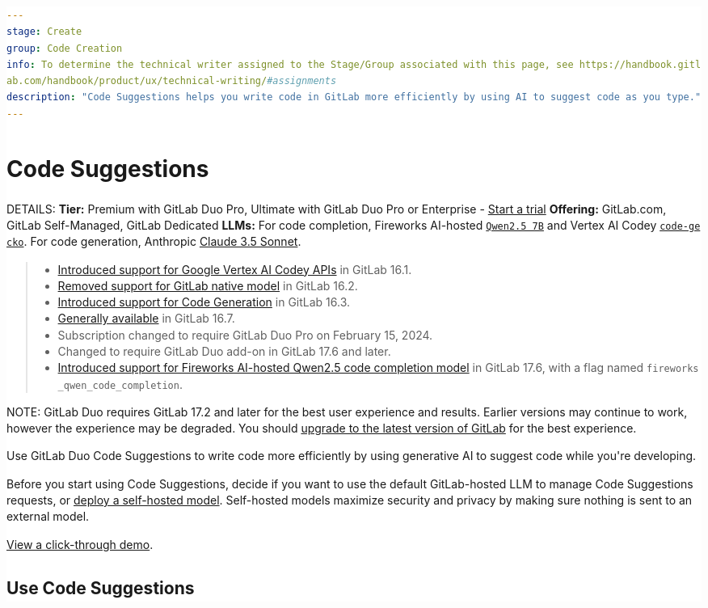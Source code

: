 ```yaml
---
stage: Create
group: Code Creation
info: To determine the technical writer assigned to the Stage/Group associated with this page, see https://handbook.gitlab.com/handbook/product/ux/technical-writing/#assignments
description: "Code Suggestions helps you write code in GitLab more efficiently by using AI to suggest code as you type."
---
```


# Code Suggestions

DETAILS:
**Tier:** Premium with GitLab Duo Pro, Ultimate with GitLab Duo Pro or Enterprise - [Start a trial](https://about.gitlab.com/solutions/gitlab-duo-pro/sales/?type=free-trial)
**Offering:** GitLab.com, GitLab Self-Managed, GitLab Dedicated
**LLMs:** For code completion, Fireworks AI-hosted [`Qwen2.5 7B`](https://fireworks.ai/models/fireworks/qwen2p5-coder-7b) and Vertex AI Codey [`code-gecko`](https://console.cloud.google.com/vertex-ai/publishers/google/model-garden/code-gecko). For code generation, Anthropic [Claude 3.5 Sonnet](https://console.cloud.google.com/vertex-ai/publishers/anthropic/model-garden/claude-3-5-sonnet).

> - [Introduced support for Google Vertex AI Codey APIs](https://gitlab.com/groups/gitlab-org/-/epics/10562) in GitLab 16.1.
> - [Removed support for GitLab native model](https://gitlab.com/groups/gitlab-org/-/epics/10752) in GitLab 16.2.
> - [Introduced support for Code Generation](https://gitlab.com/gitlab-org/gitlab/-/issues/415583) in GitLab 16.3.
> - [Generally available](https://gitlab.com/gitlab-org/gitlab/-/issues/435271) in GitLab 16.7.
> - Subscription changed to require GitLab Duo Pro on February 15, 2024.
> - Changed to require GitLab Duo add-on in GitLab 17.6 and later.
> - [Introduced support for Fireworks AI-hosted Qwen2.5 code completion model](https://gitlab.com/groups/gitlab-org/-/epics/15850) in GitLab 17.6, with a flag named `fireworks_qwen_code_completion`.

NOTE:
GitLab Duo requires GitLab 17.2 and later for the best user experience and results. Earlier versions may continue to work, however the experience may be degraded. You should [upgrade to the latest version of GitLab](../../../../update/index.md#upgrade-gitlab) for the best experience.

Use GitLab Duo Code Suggestions to write code more efficiently by using generative AI to suggest code while you're developing.

Before you start using Code Suggestions, decide if you want to use the default GitLab-hosted LLM to manage Code Suggestions requests, or [deploy a self-hosted model](../../../../administration/self_hosted_models/index.md). Self-hosted models maximize security and privacy by making sure nothing is sent to an external model.

<i class="fa fa-youtube-play youtube" aria-hidden="true"></i>
[View a click-through demo](https://gitlab.navattic.com/code-suggestions).
 

## Use Code Suggestions
